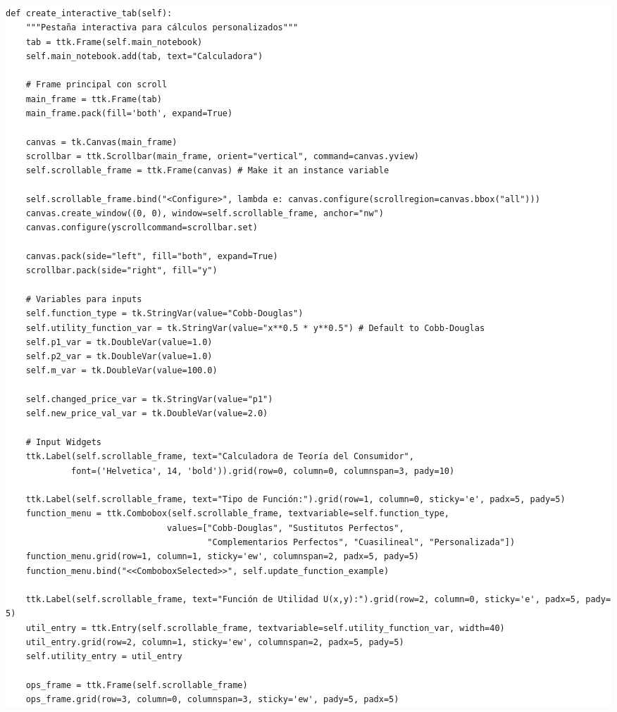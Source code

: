     def create_interactive_tab(self):
        """Pestaña interactiva para cálculos personalizados"""
        tab = ttk.Frame(self.main_notebook)
        self.main_notebook.add(tab, text="Calculadora")
        
        # Frame principal con scroll
        main_frame = ttk.Frame(tab)
        main_frame.pack(fill='both', expand=True)
        
        canvas = tk.Canvas(main_frame)
        scrollbar = ttk.Scrollbar(main_frame, orient="vertical", command=canvas.yview)
        self.scrollable_frame = ttk.Frame(canvas) # Make it an instance variable
        
        self.scrollable_frame.bind("<Configure>", lambda e: canvas.configure(scrollregion=canvas.bbox("all")))
        canvas.create_window((0, 0), window=self.scrollable_frame, anchor="nw")
        canvas.configure(yscrollcommand=scrollbar.set)
        
        canvas.pack(side="left", fill="both", expand=True)
        scrollbar.pack(side="right", fill="y")
        
        # Variables para inputs
        self.function_type = tk.StringVar(value="Cobb-Douglas")
        self.utility_function_var = tk.StringVar(value="x**0.5 * y**0.5") # Default to Cobb-Douglas
        self.p1_var = tk.DoubleVar(value=1.0)
        self.p2_var = tk.DoubleVar(value=1.0) 
        self.m_var = tk.DoubleVar(value=100.0)

        self.changed_price_var = tk.StringVar(value="p1") 
        self.new_price_val_var = tk.DoubleVar(value=2.0) 

        # Input Widgets
        ttk.Label(self.scrollable_frame, text="Calculadora de Teoría del Consumidor", 
                 font=('Helvetica', 14, 'bold')).grid(row=0, column=0, columnspan=3, pady=10)
        
        ttk.Label(self.scrollable_frame, text="Tipo de Función:").grid(row=1, column=0, sticky='e', padx=5, pady=5)
        function_menu = ttk.Combobox(self.scrollable_frame, textvariable=self.function_type,
                                    values=["Cobb-Douglas", "Sustitutos Perfectos", 
                                            "Complementarios Perfectos", "Cuasilineal", "Personalizada"])
        function_menu.grid(row=1, column=1, sticky='ew', columnspan=2, padx=5, pady=5)
        function_menu.bind("<<ComboboxSelected>>", self.update_function_example)
        
        ttk.Label(self.scrollable_frame, text="Función de Utilidad U(x,y):").grid(row=2, column=0, sticky='e', padx=5, pady=5)
        util_entry = ttk.Entry(self.scrollable_frame, textvariable=self.utility_function_var, width=40)
        util_entry.grid(row=2, column=1, sticky='ew', columnspan=2, padx=5, pady=5)
        self.utility_entry = util_entry 
        
        ops_frame = ttk.Frame(self.scrollable_frame)
        ops_frame.grid(row=3, column=0, columnspan=3, sticky='ew', pady=5, padx=5)
        